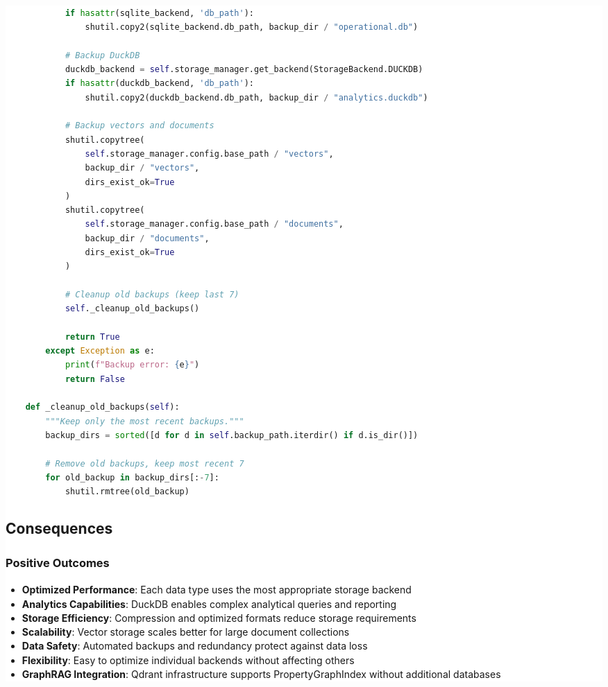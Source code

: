 ```python
            if hasattr(sqlite_backend, 'db_path'):
                shutil.copy2(sqlite_backend.db_path, backup_dir / "operational.db")
            
            # Backup DuckDB
            duckdb_backend = self.storage_manager.get_backend(StorageBackend.DUCKDB)
            if hasattr(duckdb_backend, 'db_path'):
                shutil.copy2(duckdb_backend.db_path, backup_dir / "analytics.duckdb")
            
            # Backup vectors and documents
            shutil.copytree(
                self.storage_manager.config.base_path / "vectors",
                backup_dir / "vectors",
                dirs_exist_ok=True
            )
            shutil.copytree(
                self.storage_manager.config.base_path / "documents",
                backup_dir / "documents",
                dirs_exist_ok=True
            )
            
            # Cleanup old backups (keep last 7)
            self._cleanup_old_backups()
            
            return True
        except Exception as e:
            print(f"Backup error: {e}")
            return False
    
    def _cleanup_old_backups(self):
        """Keep only the most recent backups."""
        backup_dirs = sorted([d for d in self.backup_path.iterdir() if d.is_dir()])
        
        # Remove old backups, keep most recent 7
        for old_backup in backup_dirs[:-7]:
            shutil.rmtree(old_backup)
```

## Consequences

### Positive Outcomes

- **Optimized Performance**: Each data type uses the most appropriate storage backend
- **Analytics Capabilities**: DuckDB enables complex analytical queries and reporting
- **Storage Efficiency**: Compression and optimized formats reduce storage requirements
- **Scalability**: Vector storage scales better for large document collections
- **Data Safety**: Automated backups and redundancy protect against data loss
- **Flexibility**: Easy to optimize individual backends without affecting others
- **GraphRAG Integration**: Qdrant infrastructure supports PropertyGraphIndex without additional databases
